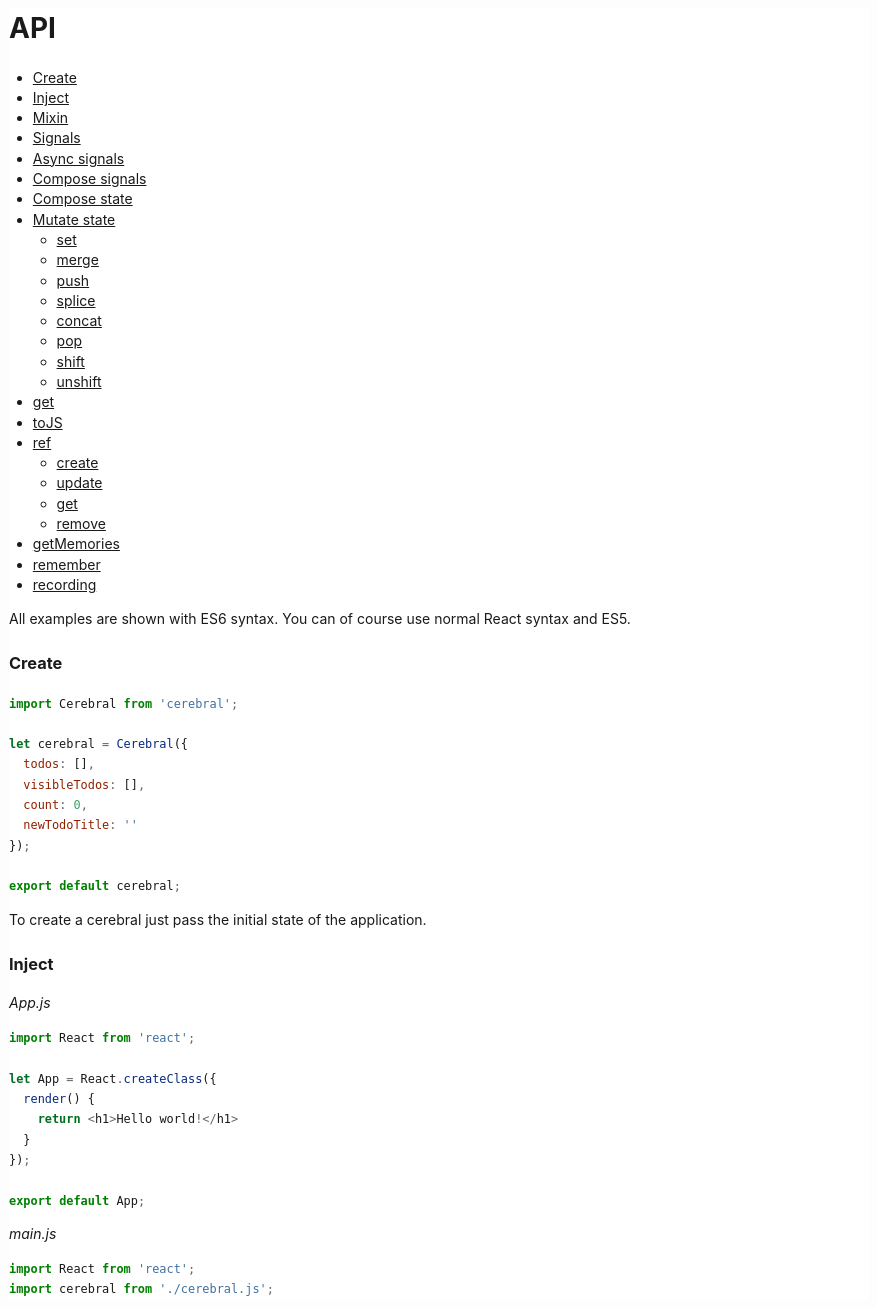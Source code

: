 # API

- [Create](#create)
- [Inject](#inject)
- [Mixin](#mixin)
- [Signals](#signals)
- [Async signals](#async-signals)
- [Compose signals](#compose-signals)
- [Compose state](#compose-state)
- [Mutate state](#mutate-state)
  - [set](#set)
  - [merge](#merge)
  - [push](#push)
  - [splice](#splice)
  - [concat](#concat)
  - [pop](#pop)
  - [shift](#shift)
  - [unshift](#unshift)
- [get](#get)
- [toJS](#tojs)
- [ref](#ref)
  - [create](#create)
  - [update](#update)
  - [get](#update)
  - [remove](#update)
- [getMemories](#getmemories)
- [remember](#remember)
- [recording](#recording)

All examples are shown with ES6 syntax. You can of course use normal React syntax and ES5.

### Create
```js
import Cerebral from 'cerebral';

let cerebral = Cerebral({
  todos: [],
  visibleTodos: [],
  count: 0,
  newTodoTitle: ''
});

export default cerebral;
```
To create a cerebral just pass the initial state of the application.

### Inject
*App.js*
```js
import React from 'react';

let App = React.createClass({
  render() {
    return <h1>Hello world!</h1>
  }
});

export default App;
```
*main.js*
```js
import React from 'react';
import cerebral from './cerebral.js';
```